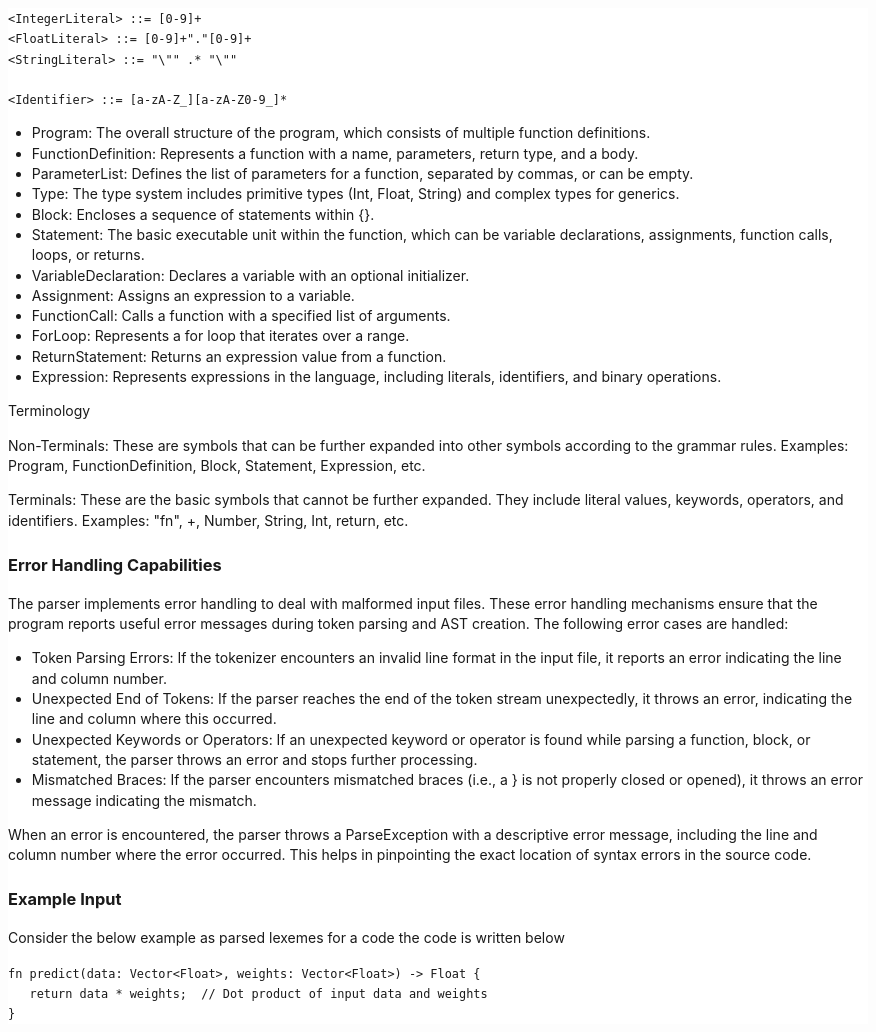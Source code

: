 ```
<IntegerLiteral> ::= [0-9]+
<FloatLiteral> ::= [0-9]+"."[0-9]+
<StringLiteral> ::= "\"" .* "\""

<Identifier> ::= [a-zA-Z_][a-zA-Z0-9_]*
```
- Program: The overall structure of the program, which consists of multiple function definitions.
- FunctionDefinition: Represents a function with a name, parameters, return type, and a body.
- ParameterList: Defines the list of parameters for a function, separated by commas, or can be empty.
- Type: The type system includes primitive types (Int, Float, String) and complex types for generics.
- Block: Encloses a sequence of statements within {}.
- Statement: The basic executable unit within the function, which can be variable declarations, assignments, function calls, loops, or returns.
- VariableDeclaration: Declares a variable with an optional initializer.
- Assignment: Assigns an expression to a variable.
- FunctionCall: Calls a function with a specified list of arguments.
- ForLoop: Represents a for loop that iterates over a range.
- ReturnStatement: Returns an expression value from a function.
- Expression: Represents expressions in the language, including literals, identifiers, and binary operations.

Terminology

Non-Terminals: These are symbols that can be further expanded into other symbols according to the grammar rules. Examples: Program, FunctionDefinition, Block, Statement, Expression, etc.

Terminals: These are the basic symbols that cannot be further expanded. They include literal values, keywords, operators, and identifiers. Examples: "fn", +, Number, String, Int, return, etc.


### Error Handling Capabilities
The parser implements error handling to deal with malformed input files. These error handling mechanisms ensure that the program reports useful error messages during token parsing and AST creation. The following error cases are handled:

- Token Parsing Errors: If the tokenizer encounters an invalid line format in the input file, it reports an error indicating the line and column number.
- Unexpected End of Tokens: If the parser reaches the end of the token stream unexpectedly, it throws an error, indicating the line and column where this occurred.
- Unexpected Keywords or Operators: If an unexpected keyword or operator is found while parsing a function, block, or statement, the parser throws an error and stops further processing.
- Mismatched Braces: If the parser encounters mismatched braces (i.e., a } is not properly closed or opened), it throws an error message indicating the mismatch.


When an error is encountered, the parser throws a ParseException with a descriptive error message, including the line and column number where the error occurred. This helps in pinpointing the exact location of syntax errors in the source code.

### Example Input

Consider the below example as parsed lexemes for a code
the code is written below
```
fn predict(data: Vector<Float>, weights: Vector<Float>) -> Float {
   return data * weights;  // Dot product of input data and weights
}

```
